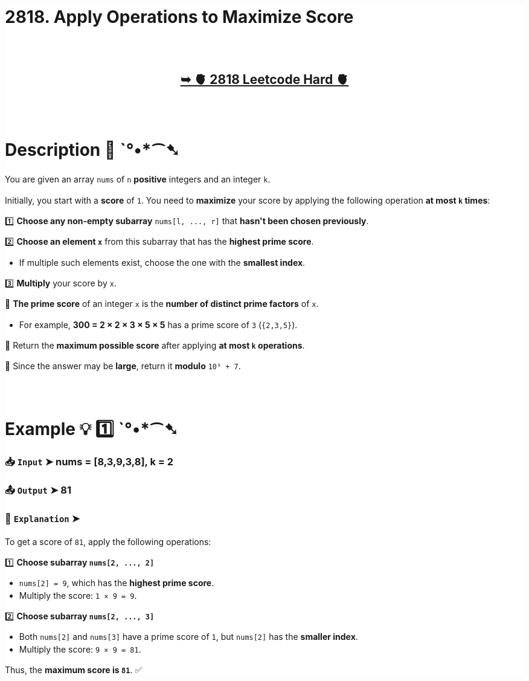 # 2818. Apply Operations to Maximize Score

</br>

<h2 align="center"> 

<a href="https://leetcode.com/problems/apply-operations-to-maximize-score/description/?envType=daily-question&envId=2025-03-29"><strong>➥ 🫀 2818 Leetcode Hard 🫀 </strong></a>
</h2>

</br>

# Description 📜 ˋ°•*⁀➷

You are given an array `nums` of `n` **positive** integers and an integer `k`.

Initially, you start with a **score** of `1`. You need to **maximize** your score by applying the following operation **at most `k` times**:

1️⃣ **Choose any non-empty subarray** `nums[l, ..., r]` that **hasn't been chosen previously**.  

2️⃣ **Choose an element `x`** from this subarray that has the **highest prime score**.  
   - If multiple such elements exist, choose the one with the **smallest index**.  

3️⃣ **Multiply** your score by `x`.

🔹 **The prime score** of an integer `x` is the **number of distinct prime factors** of `x`.  
   - For example, **300 = 2 × 2 × 3 × 5 × 5** has a prime score of `3` (`{2,3,5}`).

🔹 Return the **maximum possible score** after applying **at most `k` operations**.  

🔹 Since the answer may be **large**, return it **modulo** `10⁹ + 7`.

</br>

# Example 💡 1️⃣ ˋ°•*⁀➷

  ### 📥 `Input`  ➤ nums = [8,3,9,3,8], k = 2

  ### 📤 `Output`  ➤ 81

  ### 🔦 `Explanation`  ➤ 

To get a score of `81`, apply the following operations:

1️⃣ **Choose subarray `nums[2, ..., 2]`**  
   - `nums[2] = 9`, which has the **highest prime score**.  
   - Multiply the score: `1 × 9 = 9`.

2️⃣ **Choose subarray `nums[2, ..., 3]`**  
   - Both `nums[2]` and `nums[3]` have a prime score of `1`, but `nums[2]` has the **smaller index**.  
   - Multiply the score: `9 × 9 = 81`.  

Thus, the **maximum score is `81`**. ✅
